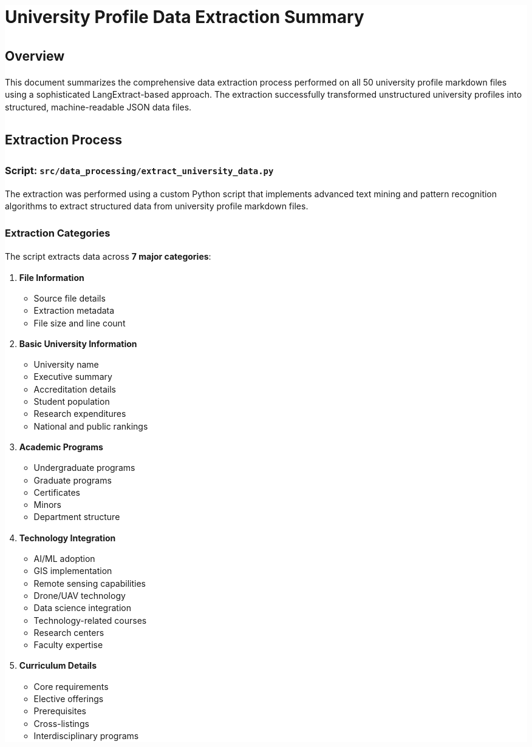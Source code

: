 # University Profile Data Extraction Summary

## Overview

This document summarizes the comprehensive data extraction process performed on all 50 university profile markdown files using a sophisticated LangExtract-based approach. The extraction successfully transformed unstructured university profiles into structured, machine-readable JSON data files.

## Extraction Process

### **Script: `src/data_processing/extract_university_data.py`**

The extraction was performed using a custom Python script that implements advanced text mining and pattern recognition algorithms to extract structured data from university profile markdown files.

### **Extraction Categories**

The script extracts data across **7 major categories**:

1. **File Information**
   - Source file details
   - Extraction metadata
   - File size and line count

2. **Basic University Information**
   - University name
   - Executive summary
   - Accreditation details
   - Student population
   - Research expenditures
   - National and public rankings

3. **Academic Programs**
   - Undergraduate programs
   - Graduate programs
   - Certificates
   - Minors
   - Department structure

4. **Technology Integration**
   - AI/ML adoption
   - GIS implementation
   - Remote sensing capabilities
   - Drone/UAV technology
   - Data science integration
   - Technology-related courses
   - Research centers
   - Faculty expertise

5. **Curriculum Details**
   - Core requirements
   - Elective offerings
   - Prerequisites
   - Cross-listings
   - Interdisciplinary programs
